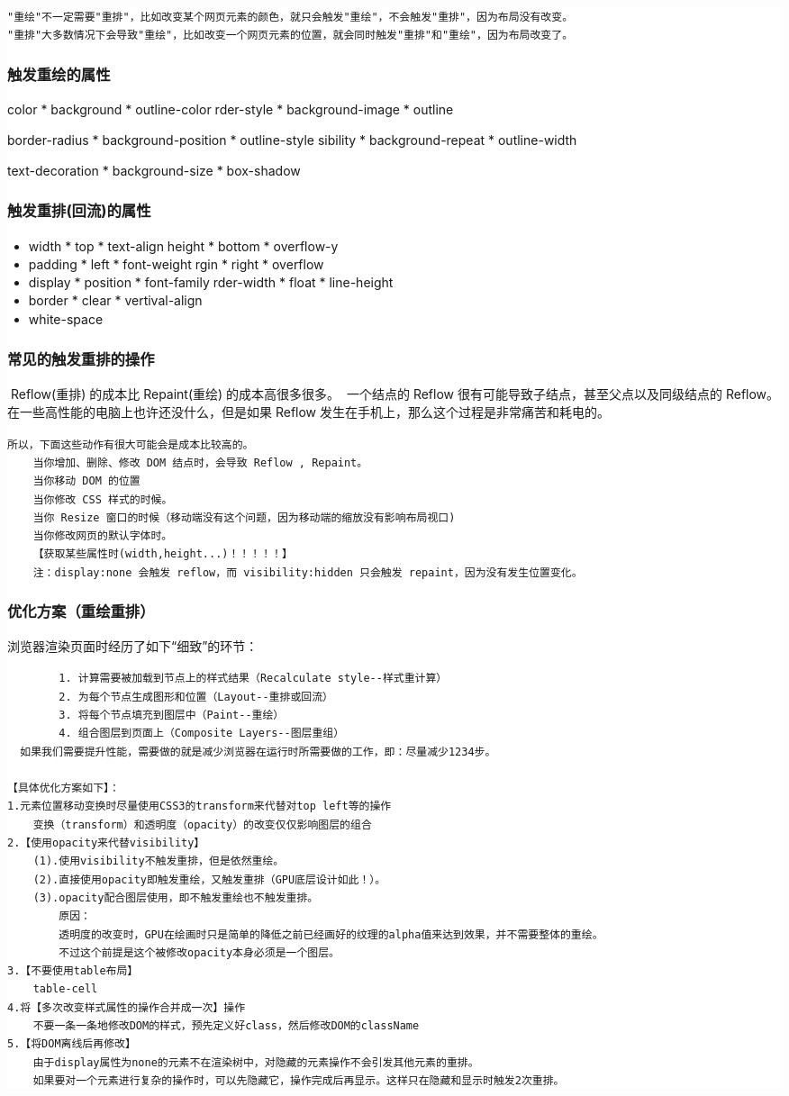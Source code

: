 	"重绘"不一定需要"重排"，比如改变某个网页元素的颜色，就只会触发"重绘"，不会触发"重排"，因为布局没有改变。
	"重排"大多数情况下会导致"重绘"，比如改变一个网页元素的位置，就会同时触发"重排"和"重绘"，因为布局改变了。

### 触发重绘的属性

color							* background							    	* outline-color
rder-style					 * background-image				     	* outline

border-radius			  * background-position					   * outline-style
sibility					      * background-repeat						* outline-width

text-decoration			* background-size							* box-shadow

### 触发重排(回流)的属性

   * width						* top								 	* text-align
     height					  * bottom							   * overflow-y
   * padding				   * left								      * font-weight
     rgin					      * right								    * overflow
   * display					* position							  * font-family
     rder-width			   * float								   * line-height
   * border					* clear									* vertival-align
* white-space

### 常见的触发重排的操作

​	Reflow(重排) 的成本比 Repaint(重绘) 的成本高很多很多。
​	一个结点的 Reflow 很有可能导致子结点，甚至父点以及同级结点的 Reflow。
​	在一些高性能的电脑上也许还没什么，但是如果 Reflow 发生在手机上，那么这个过程是非常痛苦和耗电的。
​	

	所以，下面这些动作有很大可能会是成本比较高的。
		当你增加、删除、修改 DOM 结点时，会导致 Reflow , Repaint。
		当你移动 DOM 的位置
		当你修改 CSS 样式的时候。
		当你 Resize 窗口的时候（移动端没有这个问题，因为移动端的缩放没有影响布局视口)
		当你修改网页的默认字体时。
		【获取某些属性时(width,height...)！！！！！】
		注：display:none 会触发 reflow，而 visibility:hidden 只会触发 repaint，因为没有发生位置变化。

### 优化方案（重绘重排）

浏览器渲染页面时经历了如下“细致”的环节：

     		1. 计算需要被加载到节点上的样式结果（Recalculate style--样式重计算）
     		2. 为每个节点生成图形和位置（Layout--重排或回流）
     		3. 将每个节点填充到图层中（Paint--重绘）
     		4. 组合图层到页面上（Composite Layers--图层重组）
      如果我们需要提升性能，需要做的就是减少浏览器在运行时所需要做的工作，即：尽量减少1234步。
    
    【具体优化方案如下】：
    1.元素位置移动变换时尽量使用CSS3的transform来代替对top left等的操作
    	变换（transform）和透明度（opacity）的改变仅仅影响图层的组合
    2.【使用opacity来代替visibility】
        (1).使用visibility不触发重排，但是依然重绘。
        (2).直接使用opacity即触发重绘，又触发重排（GPU底层设计如此！）。
        (3).opacity配合图层使用，即不触发重绘也不触发重排。
            原因：
    		透明度的改变时，GPU在绘画时只是简单的降低之前已经画好的纹理的alpha值来达到效果，并不需要整体的重绘。
    		不过这个前提是这个被修改opacity本身必须是一个图层。
    3.【不要使用table布局】
    	table-cell
    4.将【多次改变样式属性的操作合并成一次】操作
    	不要一条一条地修改DOM的样式，预先定义好class，然后修改DOM的className
    5.【将DOM离线后再修改】
    	由于display属性为none的元素不在渲染树中，对隐藏的元素操作不会引发其他元素的重排。
    	如果要对一个元素进行复杂的操作时，可以先隐藏它，操作完成后再显示。这样只在隐藏和显示时触发2次重排。